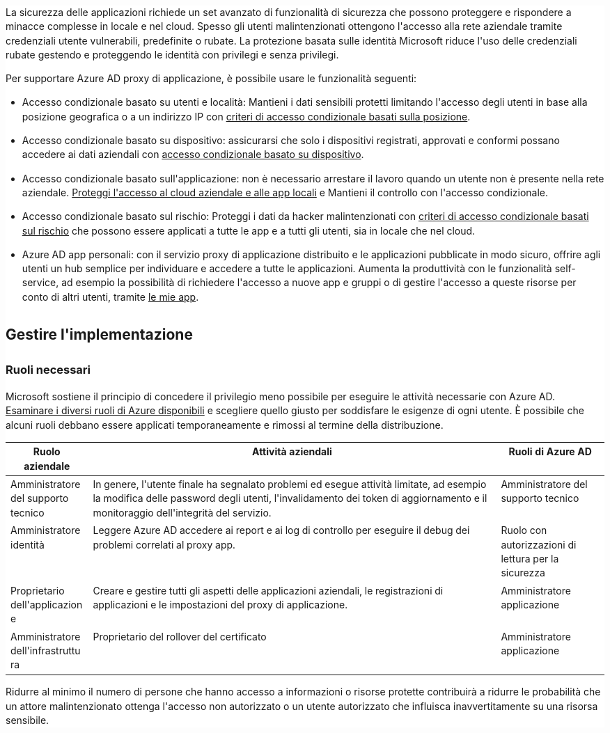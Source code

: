 La sicurezza delle applicazioni richiede un set avanzato di funzionalità di sicurezza che possono proteggere e rispondere a minacce complesse in locale e nel cloud. Spesso gli utenti malintenzionati ottengono l'accesso alla rete aziendale tramite credenziali utente vulnerabili, predefinite o rubate.  La protezione basata sulle identità Microsoft riduce l'uso delle credenziali rubate gestendo e proteggendo le identità con privilegi e senza privilegi.

Per supportare Azure AD proxy di applicazione, è possibile usare le funzionalità seguenti:

* Accesso condizionale basato su utenti e località: Mantieni i dati sensibili protetti limitando l'accesso degli utenti in base alla posizione geografica o a un indirizzo IP con [criteri di accesso condizionale basati sulla posizione](../conditional-access/location-condition.md).

* Accesso condizionale basato su dispositivo: assicurarsi che solo i dispositivi registrati, approvati e conformi possano accedere ai dati aziendali con [accesso condizionale basato su dispositivo](../conditional-access/require-managed-devices.md).

* Accesso condizionale basato sull'applicazione: non è necessario arrestare il lavoro quando un utente non è presente nella rete aziendale. [Proteggi l'accesso al cloud aziendale e alle app locali](../conditional-access/app-based-conditional-access.md) e Mantieni il controllo con l'accesso condizionale.

* Accesso condizionale basato sul rischio: Proteggi i dati da hacker malintenzionati con [criteri di accesso condizionale basati sul rischio](https://www.microsoft.com/cloud-platform/conditional-access) che possono essere applicati a tutte le app e a tutti gli utenti, sia in locale che nel cloud.

* Azure AD app personali: con il servizio proxy di applicazione distribuito e le applicazioni pubblicate in modo sicuro, offrire agli utenti un hub semplice per individuare e accedere a tutte le applicazioni. Aumenta la produttività con le funzionalità self-service, ad esempio la possibilità di richiedere l'accesso a nuove app e gruppi o di gestire l'accesso a queste risorse per conto di altri utenti, tramite [le mie app](https://aka.ms/AccessPanelDPDownload).

## <a name="manage-your-implementation"></a>Gestire l'implementazione

### <a name="required-roles"></a>Ruoli necessari

Microsoft sostiene il principio di concedere il privilegio meno possibile per eseguire le attività necessarie con Azure AD. [Esaminare i diversi ruoli di Azure disponibili](../roles/permissions-reference.md) e scegliere quello giusto per soddisfare le esigenze di ogni utente. È possibile che alcuni ruoli debbano essere applicati temporaneamente e rimossi al termine della distribuzione.

| Ruolo aziendale| Attività aziendali| Ruoli di Azure AD |
|---|---|---|
| Amministratore del supporto tecnico | In genere, l'utente finale ha segnalato problemi ed esegue attività limitate, ad esempio la modifica delle password degli utenti, l'invalidamento dei token di aggiornamento e il monitoraggio dell'integrità del servizio. | Amministratore del supporto tecnico |
| Amministratore identità| Leggere Azure AD accedere ai report e ai log di controllo per eseguire il debug dei problemi correlati al proxy app.| Ruolo con autorizzazioni di lettura per la sicurezza |
| Proprietario dell'applicazione| Creare e gestire tutti gli aspetti delle applicazioni aziendali, le registrazioni di applicazioni e le impostazioni del proxy di applicazione.| Amministratore applicazione |
| Amministratore dell'infrastruttura | Proprietario del rollover del certificato | Amministratore applicazione |

Ridurre al minimo il numero di persone che hanno accesso a informazioni o risorse protette contribuirà a ridurre le probabilità che un attore malintenzionato ottenga l'accesso non autorizzato o un utente autorizzato che influisca inavvertitamente su una risorsa sensibile.
